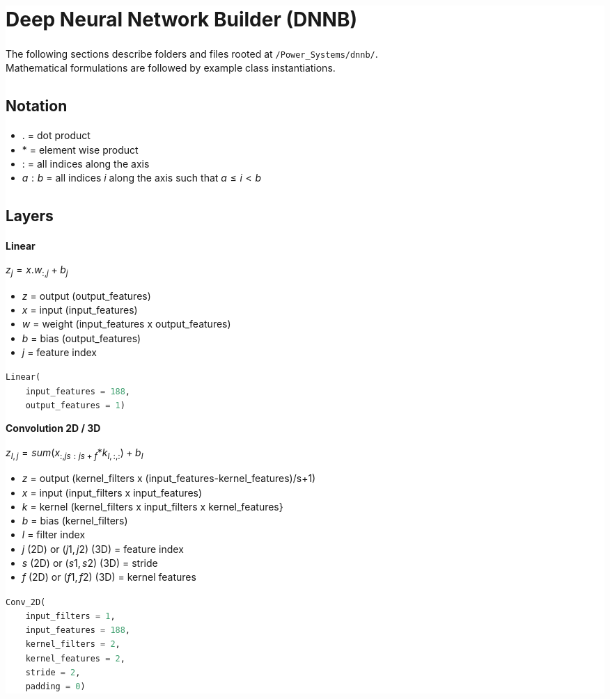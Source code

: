 
# Deep Neural Network Builder (DNNB)

The following sections describe folders and files rooted at `/Power_Systems/dnnb/`.\
Mathematical formulations are followed by example class instantiations. 

## Notation

- $.$ = dot product
- $\text{*}$ = element wise product
- $:$ = all indices along the axis
- $a:b$ = all indices $i$ along the axis such that $a \leq i < b$

## Layers

**Linear**

$z_{j} = x.w_{:,j} + b_j$

- $z$ = output (output_features)
- $x$ = input (input_features)
- $w$ = weight (input_features x output_features)
- $b$ = bias (output_features)
- $j$ = feature index

~~~python
Linear(
    input_features = 188,
    output_features = 1) 
~~~

**Convolution 2D / 3D**

$z_{l,j} = sum(x_{:,js:js+f} \text{*} k_{l,:,:}) + b_l$

- $z$ = output (kernel_filters x (input_features-kernel_features)/s+1)
- $x$ = input (input_filters x input_features)
- $k$ = kernel (kernel_filters x input_filters x kernel_features}
- $b$ = bias (kernel_filters)
- $l$ = filter index
- $j$ (2D) or $(j1,j2)$ (3D) = feature index
- $s$ (2D) or $(s1,s2)$ (3D) = stride
- $f$ (2D) or $(f1,f2)$ (3D) = kernel features

~~~python
Conv_2D(
    input_filters = 1,
    input_features = 188,
    kernel_filters = 2,
    kernel_features = 2,
    stride = 2,
    padding = 0)
~~~
